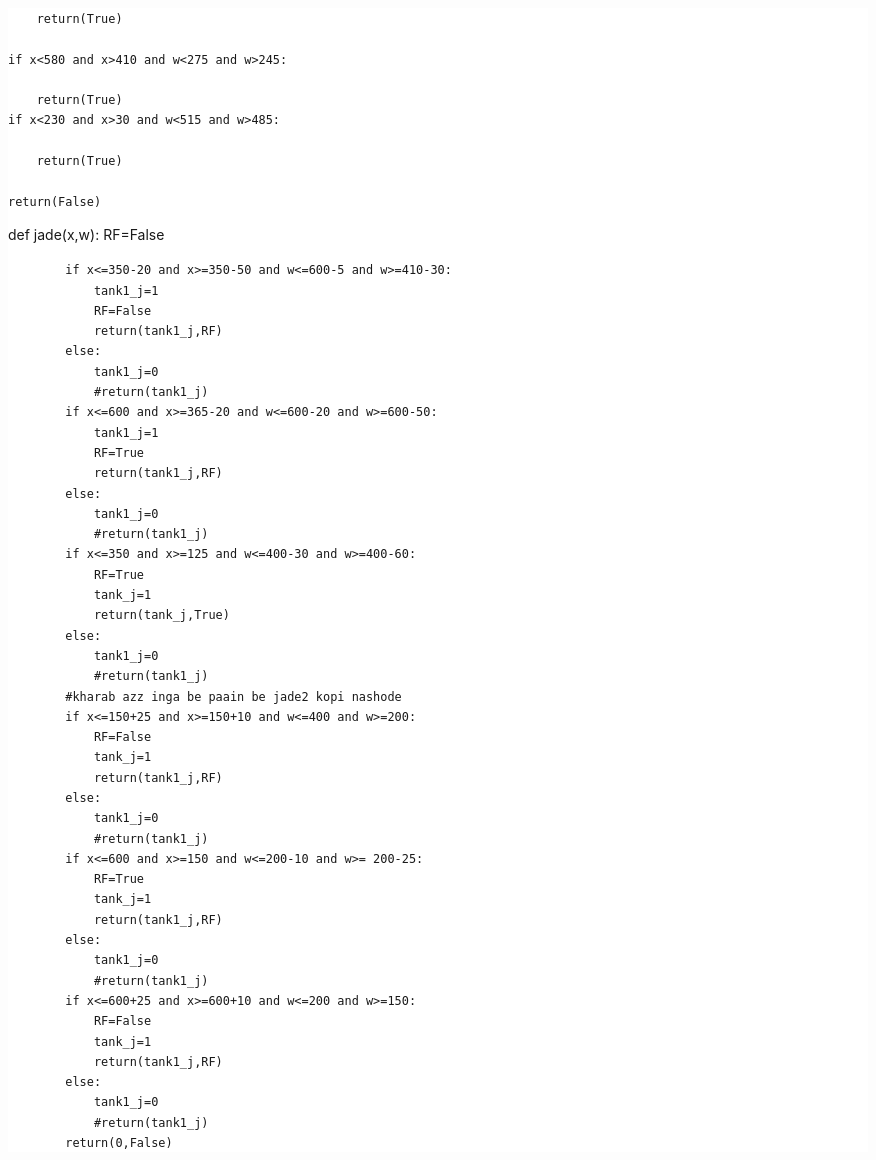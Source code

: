         return(True)

    if x<580 and x>410 and w<275 and w>245:

        return(True)
    if x<230 and x>30 and w<515 and w>485:

        return(True)

    return(False)
def jade(x,w):
            RF=False
            
            
            if x<=350-20 and x>=350-50 and w<=600-5 and w>=410-30:
                tank1_j=1
                RF=False
                return(tank1_j,RF)
            else:
                tank1_j=0
                #return(tank1_j)
            if x<=600 and x>=365-20 and w<=600-20 and w>=600-50:
                tank1_j=1
                RF=True
                return(tank1_j,RF)
            else:
                tank1_j=0
                #return(tank1_j)
            if x<=350 and x>=125 and w<=400-30 and w>=400-60:
                RF=True
                tank_j=1
                return(tank_j,True)
            else:
                tank1_j=0
                #return(tank1_j)
            #kharab azz inga be paain be jade2 kopi nashode
            if x<=150+25 and x>=150+10 and w<=400 and w>=200:
                RF=False
                tank_j=1
                return(tank1_j,RF)
            else:
                tank1_j=0
                #return(tank1_j)
            if x<=600 and x>=150 and w<=200-10 and w>= 200-25:
                RF=True
                tank_j=1
                return(tank1_j,RF)
            else:
                tank1_j=0
                #return(tank1_j)
            if x<=600+25 and x>=600+10 and w<=200 and w>=150:
                RF=False
                tank_j=1
                return(tank1_j,RF)
            else:
                tank1_j=0
                #return(tank1_j)
            return(0,False)
        
